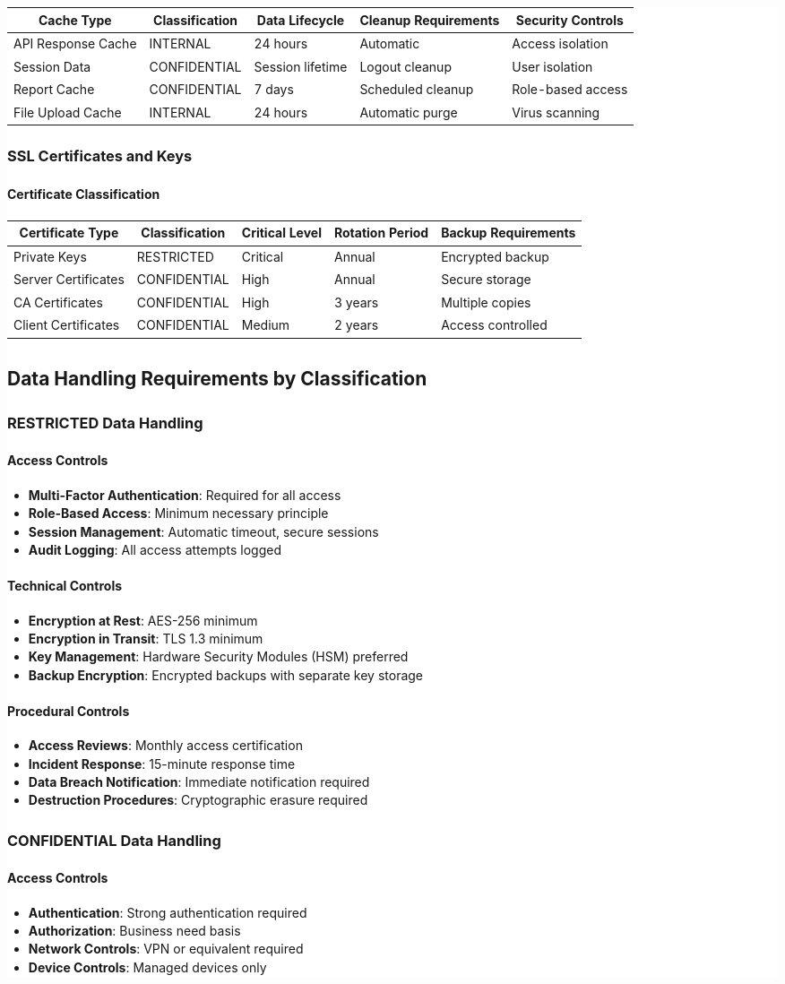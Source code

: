 | Cache Type | Classification | Data Lifecycle | Cleanup Requirements | Security Controls |
|------------|----------------|----------------|---------------------|------------------|
| API Response Cache | INTERNAL | 24 hours | Automatic | Access isolation |
| Session Data | CONFIDENTIAL | Session lifetime | Logout cleanup | User isolation |
| Report Cache | CONFIDENTIAL | 7 days | Scheduled cleanup | Role-based access |
| File Upload Cache | INTERNAL | 24 hours | Automatic purge | Virus scanning |

### SSL Certificates and Keys

#### Certificate Classification

| Certificate Type | Classification | Critical Level | Rotation Period | Backup Requirements |
|------------------|----------------|----------------|-----------------|-------------------|
| Private Keys | RESTRICTED | Critical | Annual | Encrypted backup |
| Server Certificates | CONFIDENTIAL | High | Annual | Secure storage |
| CA Certificates | CONFIDENTIAL | High | 3 years | Multiple copies |
| Client Certificates | CONFIDENTIAL | Medium | 2 years | Access controlled |

## Data Handling Requirements by Classification

### RESTRICTED Data Handling

#### Access Controls
- **Multi-Factor Authentication**: Required for all access
- **Role-Based Access**: Minimum necessary principle
- **Session Management**: Automatic timeout, secure sessions
- **Audit Logging**: All access attempts logged

#### Technical Controls
- **Encryption at Rest**: AES-256 minimum
- **Encryption in Transit**: TLS 1.3 minimum
- **Key Management**: Hardware Security Modules (HSM) preferred
- **Backup Encryption**: Encrypted backups with separate key storage

#### Procedural Controls
- **Access Reviews**: Monthly access certification
- **Incident Response**: 15-minute response time
- **Data Breach Notification**: Immediate notification required
- **Destruction Procedures**: Cryptographic erasure required

### CONFIDENTIAL Data Handling

#### Access Controls
- **Authentication**: Strong authentication required
- **Authorization**: Business need basis
- **Network Controls**: VPN or equivalent required
- **Device Controls**: Managed devices only
